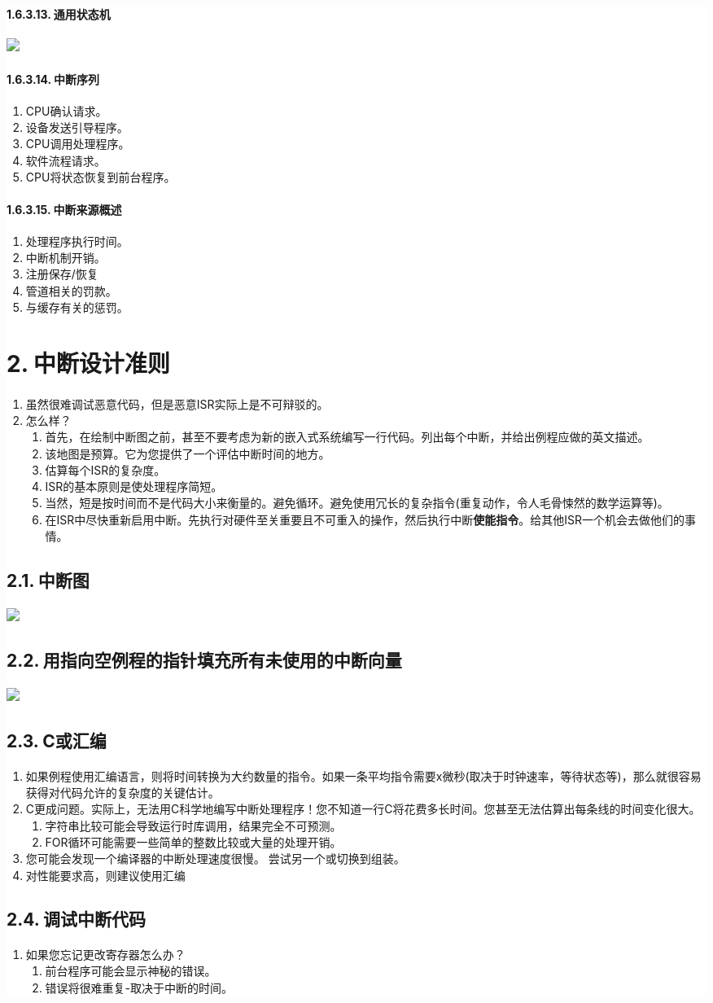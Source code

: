 #### 1.6.3.13. 通用状态机

![](https://spricoder.oss-cn-shanghai.aliyuncs.com/2020-Introduction-to-Embedded-Systems/img/lec5/12.png)

#### 1.6.3.14. 中断序列
1. CPU确认请求。
2. 设备发送引导程序。
3. CPU调用处理程序。
4. 软件流程请求。
5. CPU将状态恢复到前台程序。

#### 1.6.3.15. 中断来源概述
1. 处理程序执行时间。
2. 中断机制开销。
3. 注册保存/恢复
4. 管道相关的罚款。
5. 与缓存有关的惩罚。

# 2. 中断设计准则
1. 虽然很难调试恶意代码，但是恶意ISR实际上是不可辩驳的。
2. 怎么样？
   1. 首先，在绘制中断图之前，甚至不要考虑为新的嵌入式系统编写一行代码。列出每个中断，并给出例程应做的英文描述。
   2. 该地图是预算。它为您提供了一个评估中断时间的地方。
   3. 估算每个ISR的复杂度。
   4. ISR的基本原则是使处理程序简短。
   5. 当然，短是按时间而不是代码大小来衡量的。避免循环。避免使用冗长的复杂指令(重复动作，令人毛骨悚然的数学运算等)。
   6. 在ISR中尽快重新启用中断。先执行对硬件至关重要且不可重入的操作，然后执行中断**使能指令**。给其他ISR一个机会去做他们的事情。

## 2.1. 中断图
![](https://spricoder.oss-cn-shanghai.aliyuncs.com/2020-Introduction-to-Embedded-Systems/img/lec5/13.png)

## 2.2. 用指向空例程的指针填充所有未使用的中断向量
![](https://spricoder.oss-cn-shanghai.aliyuncs.com/2020-Introduction-to-Embedded-Systems/img/lec5/14.png)

## 2.3. C或汇编
1. 如果例程使用汇编语言，则将时间转换为大约数量的指令。如果一条平均指令需要x微秒(取决于时钟速率，等待状态等)，那么就很容易获得对代码允许的复杂度的关键估计。
2. C更成问题。实际上，无法用C科学地编写中断处理程序！您不知道一行C将花费多长时间。您甚至无法估算出每条线的时间变化很大。
   1. 字符串比较可能会导致运行时库调用，结果完全不可预测。
   2. FOR循环可能需要一些简单的整数比较或大量的处理开销。
3. 您可能会发现一个编译器的中断处理速度很慢。 尝试另一个或切换到组装。
4. 对性能要求高，则建议使用汇编

## 2.4. 调试中断代码
1. 如果您忘记更改寄存器怎么办？
   1. 前台程序可能会显示神秘的错误。
   2. 错误将很难重复-取决于中断的时间。
